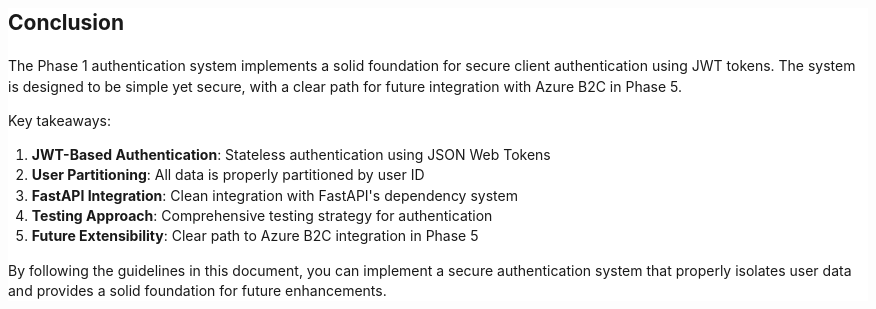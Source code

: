 ```javascript
```

## Conclusion

The Phase 1 authentication system implements a solid foundation for secure client authentication using JWT tokens. The system is designed to be simple yet secure, with a clear path for future integration with Azure B2C in Phase 5.

Key takeaways:

1. **JWT-Based Authentication**: Stateless authentication using JSON Web Tokens
2. **User Partitioning**: All data is properly partitioned by user ID
3. **FastAPI Integration**: Clean integration with FastAPI's dependency system
4. **Testing Approach**: Comprehensive testing strategy for authentication
5. **Future Extensibility**: Clear path to Azure B2C integration in Phase 5

By following the guidelines in this document, you can implement a secure authentication system that properly isolates user data and provides a solid foundation for future enhancements.
